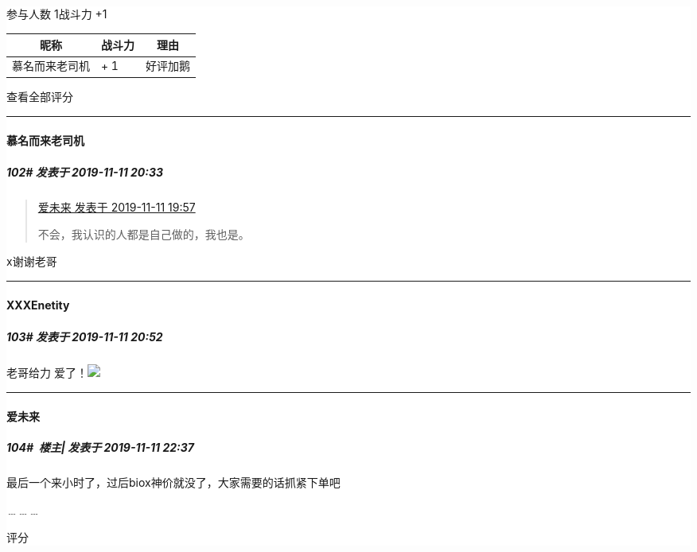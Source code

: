 

 参与人数 1战斗力 +1

|昵称|战斗力|理由|
|----|---|---|
| 慕名而来老司机| + 1|好评加鹅|



查看全部评分






-----

####  慕名而来老司机  
##### 102#       发表于 2019-11-11 20:33



<blockquote><a href="httphttps://bbs.saraba1st.com/2b/forum.php?mod=redirect&amp;goto=findpost&amp;pid=45481263&amp;ptid=1863976" target="_blank">爱未来 发表于 2019-11-11 19:57</a>

不会，我认识的人都是自己做的，我也是。</blockquote>
x谢谢老哥







-----

####  XXXEnetity  
##### 103#       发表于 2019-11-11 20:52




老哥给力 爱了！<img src="https://static.saraba1st.com/image/smiley/face2017/079.png" referrerpolicy="no-referrer">







-----

####  爱未来  
##### 104#         楼主| 发表于 2019-11-11 22:37




最后一个来小时了，过后biox神价就没了，大家需要的话抓紧下单吧



﹍﹍﹍

评分
